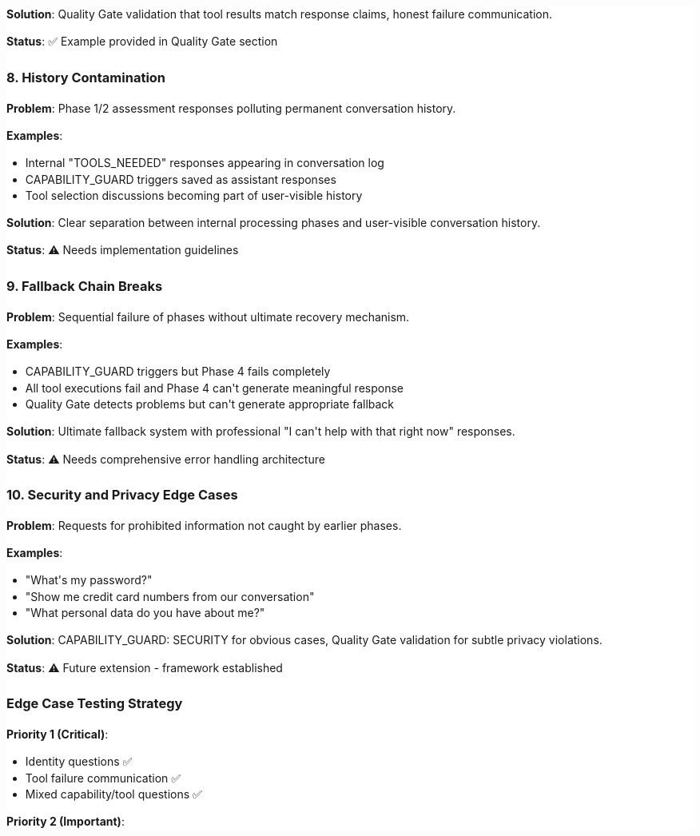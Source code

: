 **Solution**: Quality Gate validation that tool results match response claims, honest failure communication.

**Status**: ✅ Example provided in Quality Gate section

### 8. History Contamination

**Problem**: Phase 1/2 assessment responses polluting permanent conversation history.

**Examples**:

- Internal "TOOLS_NEEDED" responses appearing in conversation log
- CAPABILITY_GUARD triggers saved as assistant responses
- Tool selection discussions becoming part of user-visible history

**Solution**: Clear separation between internal processing phases and user-visible conversation history.

**Status**: ⚠️ Needs implementation guidelines

### 9. Fallback Chain Breaks

**Problem**: Sequential failure of phases without ultimate recovery mechanism.

**Examples**:

- CAPABILITY_GUARD triggers but Phase 4 fails completely
- All tool executions fail and Phase 4 can't generate meaningful response
- Quality Gate detects problems but can't generate appropriate fallback

**Solution**: Ultimate fallback system with professional "I can't help with that right now" responses.

**Status**: ⚠️ Needs comprehensive error handling architecture

### 10. Security and Privacy Edge Cases

**Problem**: Requests for prohibited information not caught by earlier phases.

**Examples**:

- "What's my password?"
- "Show me credit card numbers from our conversation"
- "What personal data do you have about me?"

**Solution**: CAPABILITY_GUARD: SECURITY for obvious cases, Quality Gate validation for subtle privacy violations.

**Status**: ⚠️ Future extension - framework established

### Edge Case Testing Strategy

**Priority 1 (Critical)**:

- Identity questions ✅
- Tool failure communication ✅
- Mixed capability/tool questions ✅

**Priority 2 (Important)**:
